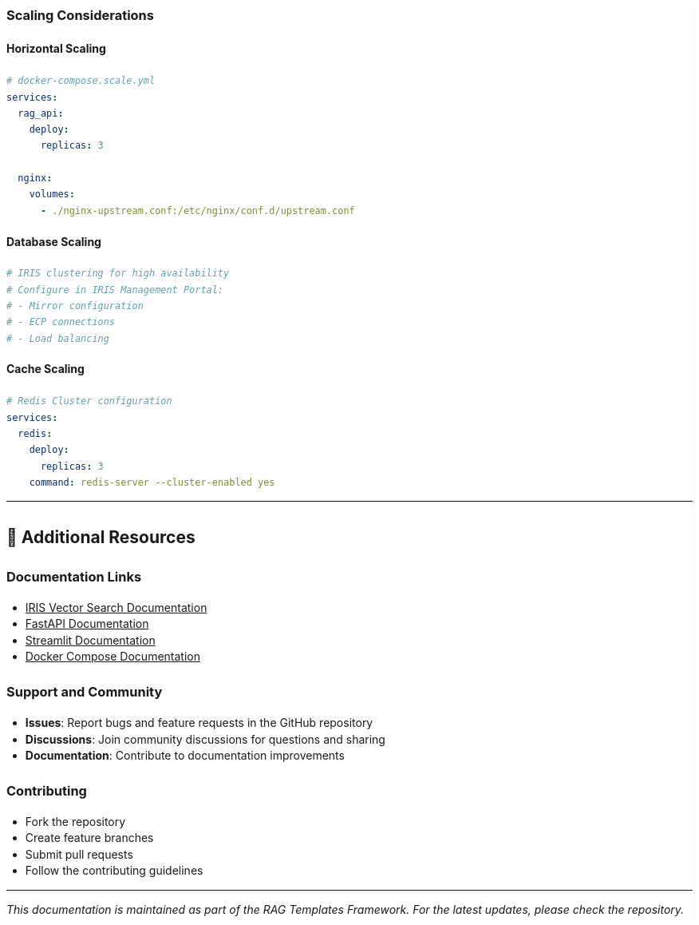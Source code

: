 ### Scaling Considerations

#### Horizontal Scaling
```yaml
# docker-compose.scale.yml
services:
  rag_api:
    deploy:
      replicas: 3
      
  nginx:
    volumes:
      - ./nginx-upstream.conf:/etc/nginx/conf.d/upstream.conf
```

#### Database Scaling
```bash
# IRIS clustering for high availability
# Configure in IRIS Management Portal:
# - Mirror configuration
# - ECP connections
# - Load balancing
```

#### Cache Scaling
```yaml
# Redis Cluster configuration
services:
  redis:
    deploy:
      replicas: 3
    command: redis-server --cluster-enabled yes
```

---

## 📝 Additional Resources

### Documentation Links
- [IRIS Vector Search Documentation](https://docs.intersystems.com/iris/latest/csp/docbook/DocBook.UI.Page.cls)
- [FastAPI Documentation](https://fastapi.tiangolo.com/)
- [Streamlit Documentation](https://docs.streamlit.io/)
- [Docker Compose Documentation](https://docs.docker.com/compose/)

### Support and Community
- **Issues**: Report bugs and feature requests in the GitHub repository
- **Discussions**: Join community discussions for questions and sharing
- **Documentation**: Contribute to documentation improvements

### Contributing
- Fork the repository
- Create feature branches
- Submit pull requests
- Follow the contributing guidelines

---

*This documentation is maintained as part of the RAG Templates Framework. For the latest updates, please check the repository.*